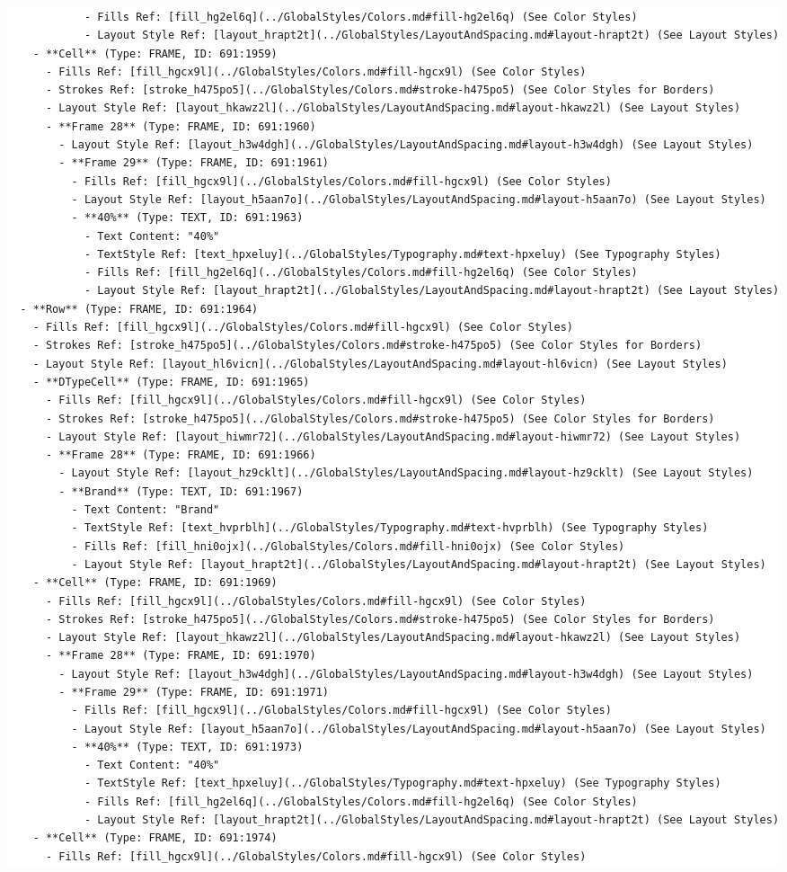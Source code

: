                 - Fills Ref: [fill_hg2el6q](../GlobalStyles/Colors.md#fill-hg2el6q) (See Color Styles)
                - Layout Style Ref: [layout_hrapt2t](../GlobalStyles/LayoutAndSpacing.md#layout-hrapt2t) (See Layout Styles)
        - **Cell** (Type: FRAME, ID: 691:1959)
          - Fills Ref: [fill_hgcx9l](../GlobalStyles/Colors.md#fill-hgcx9l) (See Color Styles)
          - Strokes Ref: [stroke_h475po5](../GlobalStyles/Colors.md#stroke-h475po5) (See Color Styles for Borders)
          - Layout Style Ref: [layout_hkawz2l](../GlobalStyles/LayoutAndSpacing.md#layout-hkawz2l) (See Layout Styles)
          - **Frame 28** (Type: FRAME, ID: 691:1960)
            - Layout Style Ref: [layout_h3w4dgh](../GlobalStyles/LayoutAndSpacing.md#layout-h3w4dgh) (See Layout Styles)
            - **Frame 29** (Type: FRAME, ID: 691:1961)
              - Fills Ref: [fill_hgcx9l](../GlobalStyles/Colors.md#fill-hgcx9l) (See Color Styles)
              - Layout Style Ref: [layout_h5aan7o](../GlobalStyles/LayoutAndSpacing.md#layout-h5aan7o) (See Layout Styles)
              - **40%** (Type: TEXT, ID: 691:1963)
                - Text Content: "40%"
                - TextStyle Ref: [text_hpxeluy](../GlobalStyles/Typography.md#text-hpxeluy) (See Typography Styles)
                - Fills Ref: [fill_hg2el6q](../GlobalStyles/Colors.md#fill-hg2el6q) (See Color Styles)
                - Layout Style Ref: [layout_hrapt2t](../GlobalStyles/LayoutAndSpacing.md#layout-hrapt2t) (See Layout Styles)
      - **Row** (Type: FRAME, ID: 691:1964)
        - Fills Ref: [fill_hgcx9l](../GlobalStyles/Colors.md#fill-hgcx9l) (See Color Styles)
        - Strokes Ref: [stroke_h475po5](../GlobalStyles/Colors.md#stroke-h475po5) (See Color Styles for Borders)
        - Layout Style Ref: [layout_hl6vicn](../GlobalStyles/LayoutAndSpacing.md#layout-hl6vicn) (See Layout Styles)
        - **DTypeCell** (Type: FRAME, ID: 691:1965)
          - Fills Ref: [fill_hgcx9l](../GlobalStyles/Colors.md#fill-hgcx9l) (See Color Styles)
          - Strokes Ref: [stroke_h475po5](../GlobalStyles/Colors.md#stroke-h475po5) (See Color Styles for Borders)
          - Layout Style Ref: [layout_hiwmr72](../GlobalStyles/LayoutAndSpacing.md#layout-hiwmr72) (See Layout Styles)
          - **Frame 28** (Type: FRAME, ID: 691:1966)
            - Layout Style Ref: [layout_hz9cklt](../GlobalStyles/LayoutAndSpacing.md#layout-hz9cklt) (See Layout Styles)
            - **Brand** (Type: TEXT, ID: 691:1967)
              - Text Content: "Brand"
              - TextStyle Ref: [text_hvprblh](../GlobalStyles/Typography.md#text-hvprblh) (See Typography Styles)
              - Fills Ref: [fill_hni0ojx](../GlobalStyles/Colors.md#fill-hni0ojx) (See Color Styles)
              - Layout Style Ref: [layout_hrapt2t](../GlobalStyles/LayoutAndSpacing.md#layout-hrapt2t) (See Layout Styles)
        - **Cell** (Type: FRAME, ID: 691:1969)
          - Fills Ref: [fill_hgcx9l](../GlobalStyles/Colors.md#fill-hgcx9l) (See Color Styles)
          - Strokes Ref: [stroke_h475po5](../GlobalStyles/Colors.md#stroke-h475po5) (See Color Styles for Borders)
          - Layout Style Ref: [layout_hkawz2l](../GlobalStyles/LayoutAndSpacing.md#layout-hkawz2l) (See Layout Styles)
          - **Frame 28** (Type: FRAME, ID: 691:1970)
            - Layout Style Ref: [layout_h3w4dgh](../GlobalStyles/LayoutAndSpacing.md#layout-h3w4dgh) (See Layout Styles)
            - **Frame 29** (Type: FRAME, ID: 691:1971)
              - Fills Ref: [fill_hgcx9l](../GlobalStyles/Colors.md#fill-hgcx9l) (See Color Styles)
              - Layout Style Ref: [layout_h5aan7o](../GlobalStyles/LayoutAndSpacing.md#layout-h5aan7o) (See Layout Styles)
              - **40%** (Type: TEXT, ID: 691:1973)
                - Text Content: "40%"
                - TextStyle Ref: [text_hpxeluy](../GlobalStyles/Typography.md#text-hpxeluy) (See Typography Styles)
                - Fills Ref: [fill_hg2el6q](../GlobalStyles/Colors.md#fill-hg2el6q) (See Color Styles)
                - Layout Style Ref: [layout_hrapt2t](../GlobalStyles/LayoutAndSpacing.md#layout-hrapt2t) (See Layout Styles)
        - **Cell** (Type: FRAME, ID: 691:1974)
          - Fills Ref: [fill_hgcx9l](../GlobalStyles/Colors.md#fill-hgcx9l) (See Color Styles)